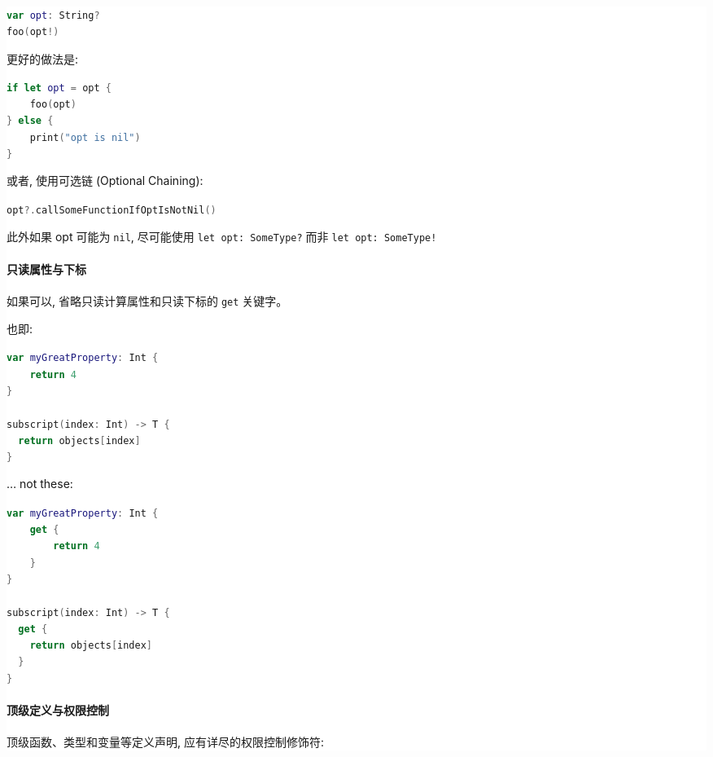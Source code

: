 ```swift
var opt: String?
foo(opt!)
```

更好的做法是:

```swift
if let opt = opt {
    foo(opt)
} else {
    print("opt is nil")
}
```

或者, 使用可选链 (Optional Chaining):

```swift
opt?.callSomeFunctionIfOptIsNotNil()
```

此外如果 opt 可能为 `nil`, 尽可能使用 `let opt: SomeType?` 而非 `let opt: SomeType!`

#### 只读属性与下标

如果可以, 省略只读计算属性和只读下标的 `get` 关键字。

也即:

```swift
var myGreatProperty: Int {
	return 4
}

subscript(index: Int) -> T {
  return objects[index]
}
```

… not these:

```swift
var myGreatProperty: Int {
	get {
		return 4
	}
}

subscript(index: Int) -> T {
  get {
    return objects[index]
  }
}
```

#### 顶级定义与权限控制

顶级函数、类型和变量等定义声明, 应有详尽的权限控制修饰符:

